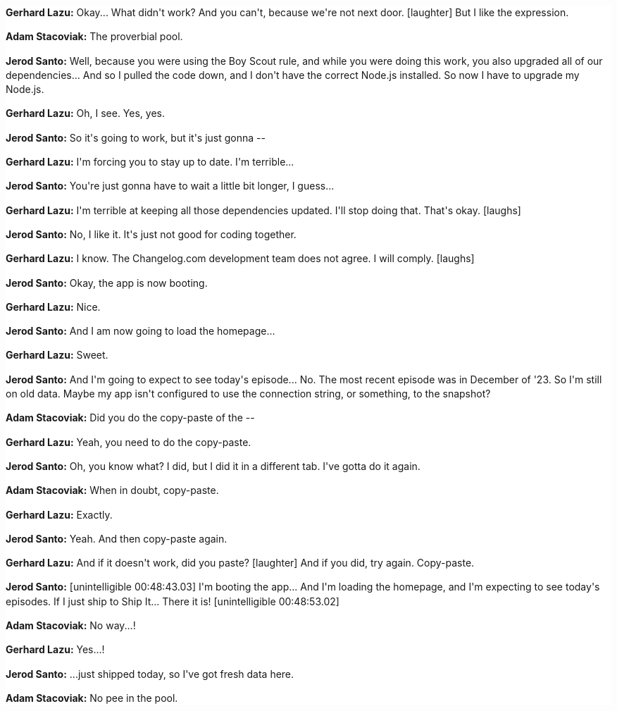 **Gerhard Lazu:** Okay... What didn't work? And you can't, because we're not next door. \[laughter\] But I like the expression.

**Adam Stacoviak:** The proverbial pool.

**Jerod Santo:** Well, because you were using the Boy Scout rule, and while you were doing this work, you also upgraded all of our dependencies... And so I pulled the code down, and I don't have the correct Node.js installed. So now I have to upgrade my Node.js.

**Gerhard Lazu:** Oh, I see. Yes, yes.

**Jerod Santo:** So it's going to work, but it's just gonna --

**Gerhard Lazu:** I'm forcing you to stay up to date. I'm terrible...

**Jerod Santo:** You're just gonna have to wait a little bit longer, I guess...

**Gerhard Lazu:** I'm terrible at keeping all those dependencies updated. I'll stop doing that. That's okay. \[laughs\]

**Jerod Santo:** No, I like it. It's just not good for coding together.

**Gerhard Lazu:** I know. The Changelog.com development team does not agree. I will comply. \[laughs\]

**Jerod Santo:** Okay, the app is now booting.

**Gerhard Lazu:** Nice.

**Jerod Santo:** And I am now going to load the homepage...

**Gerhard Lazu:** Sweet.

**Jerod Santo:** And I'm going to expect to see today's episode... No. The most recent episode was in December of '23. So I'm still on old data. Maybe my app isn't configured to use the connection string, or something, to the snapshot?

**Adam Stacoviak:** Did you do the copy-paste of the --

**Gerhard Lazu:** Yeah, you need to do the copy-paste.

**Jerod Santo:** Oh, you know what? I did, but I did it in a different tab. I've gotta do it again.

**Adam Stacoviak:** When in doubt, copy-paste.

**Gerhard Lazu:** Exactly.

**Jerod Santo:** Yeah. And then copy-paste again.

**Gerhard Lazu:** And if it doesn't work, did you paste? \[laughter\] And if you did, try again. Copy-paste.

**Jerod Santo:** \[unintelligible 00:48:43.03\] I'm booting the app... And I'm loading the homepage, and I'm expecting to see today's episodes. If I just ship to Ship It... There it is! \[unintelligible 00:48:53.02\]

**Adam Stacoviak:** No way...!

**Gerhard Lazu:** Yes...!

**Jerod Santo:** ...just shipped today, so I've got fresh data here.

**Adam Stacoviak:** No pee in the pool.
